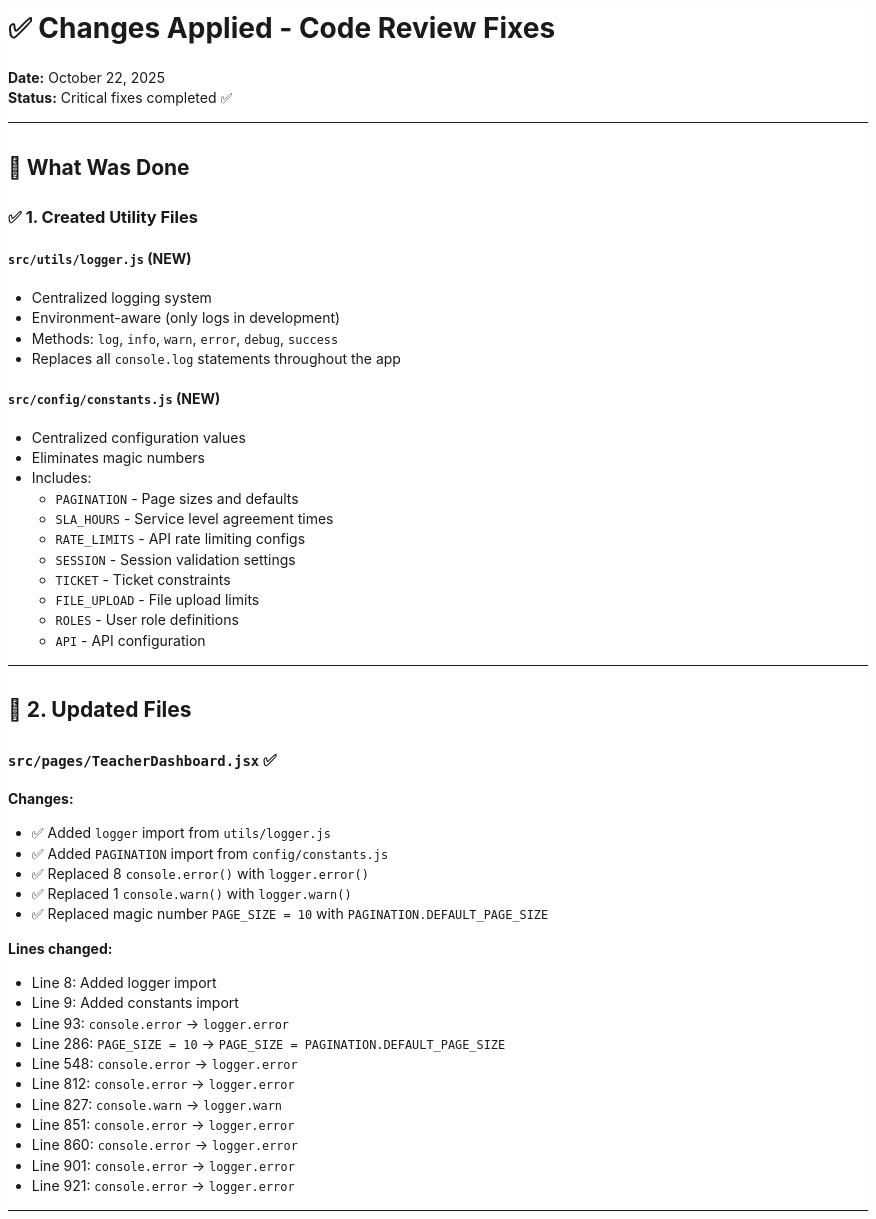 # ✅ Changes Applied - Code Review Fixes

**Date:** October 22, 2025  
**Status:** Critical fixes completed ✅

---

## 🎯 What Was Done

### ✅ 1. Created Utility Files

#### **`src/utils/logger.js`** (NEW)
- Centralized logging system
- Environment-aware (only logs in development)
- Methods: `log`, `info`, `warn`, `error`, `debug`, `success`
- Replaces all `console.log` statements throughout the app

#### **`src/config/constants.js`** (NEW)
- Centralized configuration values
- Eliminates magic numbers
- Includes:
  - `PAGINATION` - Page sizes and defaults
  - `SLA_HOURS` - Service level agreement times
  - `RATE_LIMITS` - API rate limiting configs
  - `SESSION` - Session validation settings
  - `TICKET` - Ticket constraints
  - `FILE_UPLOAD` - File upload limits
  - `ROLES` - User role definitions
  - `API` - API configuration

---

## 🔧 2. Updated Files

### **`src/pages/TeacherDashboard.jsx`** ✅
**Changes:**
- ✅ Added `logger` import from `utils/logger.js`
- ✅ Added `PAGINATION` import from `config/constants.js`
- ✅ Replaced 8 `console.error()` with `logger.error()`
- ✅ Replaced 1 `console.warn()` with `logger.warn()`
- ✅ Replaced magic number `PAGE_SIZE = 10` with `PAGINATION.DEFAULT_PAGE_SIZE`

**Lines changed:**
- Line 8: Added logger import
- Line 9: Added constants import
- Line 93: `console.error` → `logger.error`
- Line 286: `PAGE_SIZE = 10` → `PAGE_SIZE = PAGINATION.DEFAULT_PAGE_SIZE`
- Line 548: `console.error` → `logger.error`
- Line 812: `console.error` → `logger.error`
- Line 827: `console.warn` → `logger.warn`
- Line 851: `console.error` → `logger.error`
- Line 860: `console.error` → `logger.error`
- Line 901: `console.error` → `logger.error`
- Line 921: `console.error` → `logger.error`

---